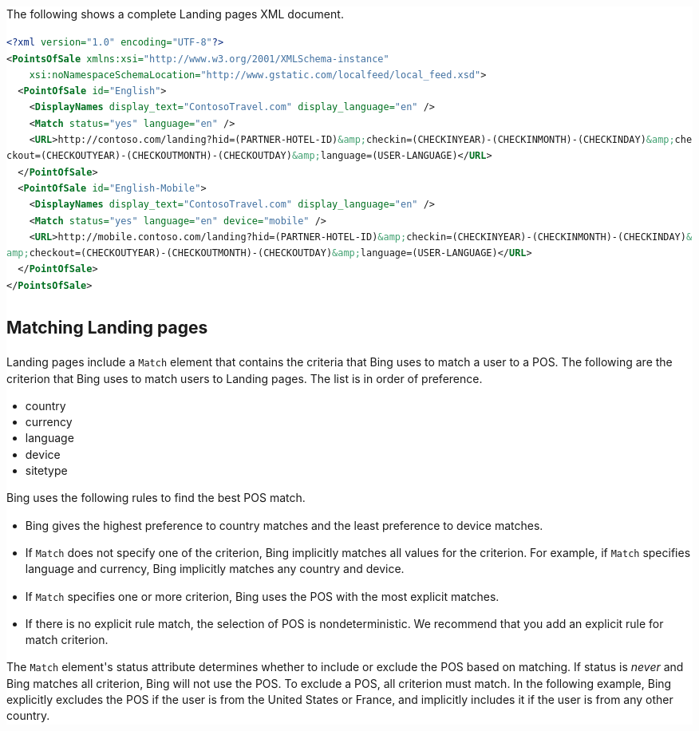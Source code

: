 The following shows a complete Landing pages XML document.

```xml
<?xml version="1.0" encoding="UTF-8"?>
<PointsOfSale xmlns:xsi="http://www.w3.org/2001/XMLSchema-instance"
    xsi:noNamespaceSchemaLocation="http://www.gstatic.com/localfeed/local_feed.xsd">
  <PointOfSale id="English">
    <DisplayNames display_text="ContosoTravel.com" display_language="en" />
    <Match status="yes" language="en" />
    <URL>http://contoso.com/landing?hid=(PARTNER-HOTEL-ID)&amp;checkin=(CHECKINYEAR)-(CHECKINMONTH)-(CHECKINDAY)&amp;checkout=(CHECKOUTYEAR)-(CHECKOUTMONTH)-(CHECKOUTDAY)&amp;language=(USER-LANGUAGE)</URL>
  </PointOfSale>
  <PointOfSale id="English-Mobile">
    <DisplayNames display_text="ContosoTravel.com" display_language="en" />
    <Match status="yes" language="en" device="mobile" />
    <URL>http://mobile.contoso.com/landing?hid=(PARTNER-HOTEL-ID)&amp;checkin=(CHECKINYEAR)-(CHECKINMONTH)-(CHECKINDAY)&amp;checkout=(CHECKOUTYEAR)-(CHECKOUTMONTH)-(CHECKOUTDAY)&amp;language=(USER-LANGUAGE)</URL>
  </PointOfSale>
</PointsOfSale>
```

## Matching Landing pages

Landing pages include a `Match` element that contains the criteria that Bing uses to match a user to a POS. The following are the criterion that Bing uses to match users to Landing pages. The list is in order of preference.

- country
- currency
- language
- device
- sitetype

Bing uses the following rules to find the best POS match.

- Bing gives the highest preference to country matches and the least preference to device matches.

- If `Match` does not specify one of the criterion, Bing implicitly matches all values for the criterion. For example, if `Match` specifies language and currency, Bing implicitly matches any country and device.
  
- If `Match` specifies one or more criterion, Bing uses the POS with the most explicit matches.

- If there is no explicit rule match, the selection of POS is nondeterministic. We recommend that you add an explicit rule for match criterion.
  


The `Match` element's status attribute determines whether to include or exclude the POS based on matching. If status is *never* and Bing matches all criterion, Bing will not use the POS. To exclude a POS, all criterion must match. In the following example, Bing explicitly excludes the POS if the user is from the United States or France, and implicitly includes it if the user is from any other country.
